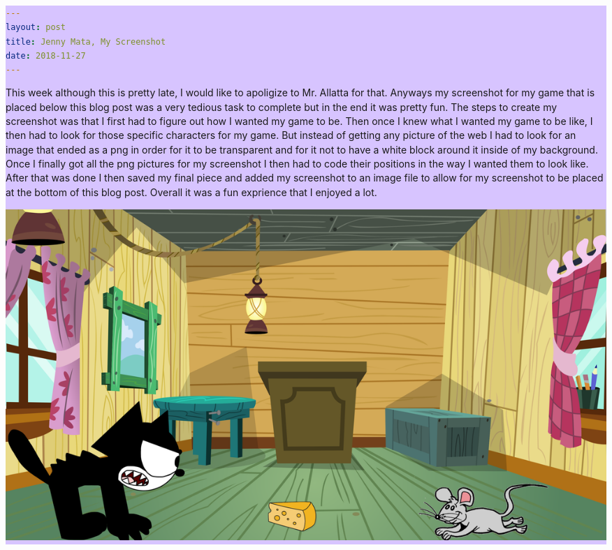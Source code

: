 ```yaml
---
layout: post
title: Jenny Mata, My Screenshot
date: 2018-11-27
---
```



This week although this is pretty late, I would like to apoligize to Mr. Allatta for that. Anyways my screenshot for my game that is placed below this blog post was a very tedious task to complete but in the end it was pretty fun. The steps to create my screenshot was that I first had to figure out how I wanted my game to be. Then once I knew what I wanted my game to be like, I then had to look for those specific characters for my game. But instead of getting any picture of the web I had to look for an image that ended as a png in order for it to be transparent and for it not to have a white block around it inside of my background. Once I finally got all the png pictures for my screenshot I then had to code their positions in the way I wanted them to look like. After that was done I then saved my final piece and added my screenshot to an image file to allow for my screenshot to be placed at the bottom of this blog post. Overall it was a fun exprience that I enjoyed a lot.

<style>
       
        h2 {
            color: rgb(28, 128, 128);
        }  
        
        body {
            background-color: rgb(215, 196, 255);
        }
            
        </style>   


![ss](/images/ss.png)
